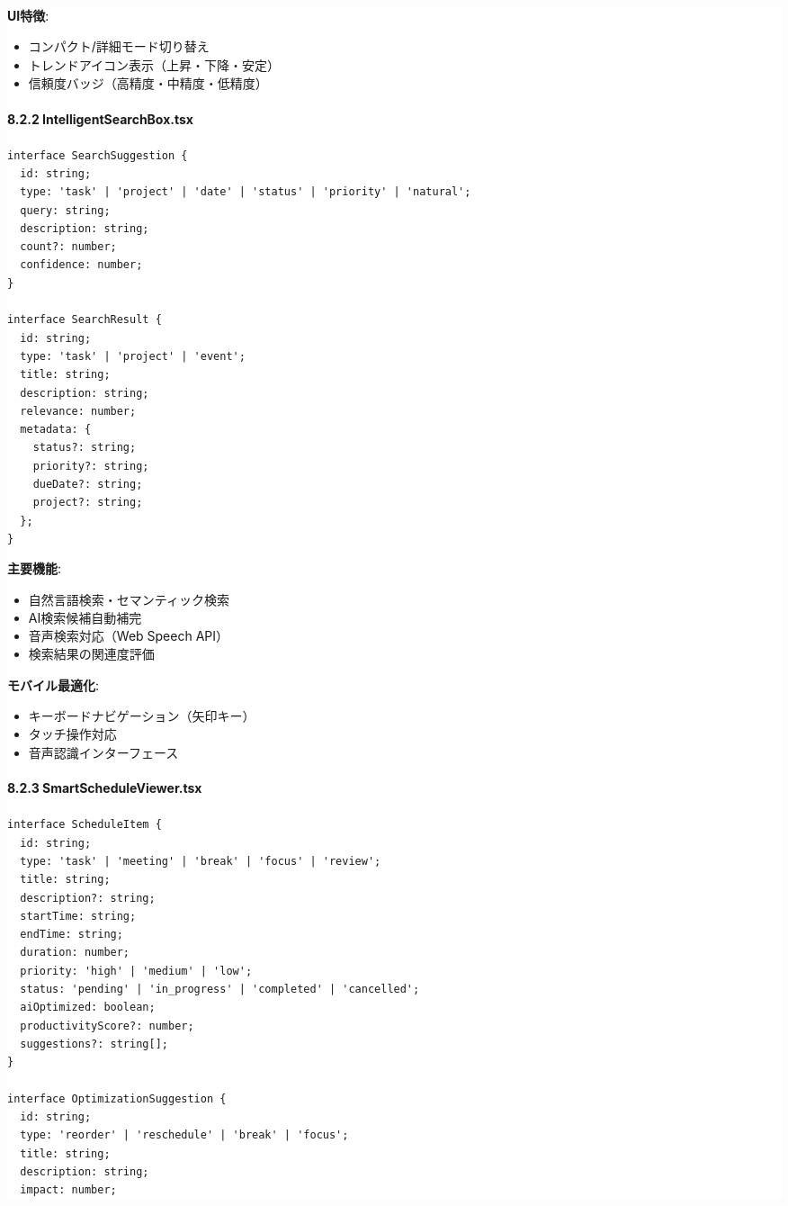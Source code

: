 **UI特徴**:
- コンパクト/詳細モード切り替え
- トレンドアイコン表示（上昇・下降・安定）
- 信頼度バッジ（高精度・中精度・低精度）

#### 8.2.2 IntelligentSearchBox.tsx
```tsx
interface SearchSuggestion {
  id: string;
  type: 'task' | 'project' | 'date' | 'status' | 'priority' | 'natural';
  query: string;
  description: string;
  count?: number;
  confidence: number;
}

interface SearchResult {
  id: string;
  type: 'task' | 'project' | 'event';
  title: string;
  description: string;
  relevance: number;
  metadata: {
    status?: string;
    priority?: string;
    dueDate?: string;
    project?: string;
  };
}
```

**主要機能**:
- 自然言語検索・セマンティック検索
- AI検索候補自動補完
- 音声検索対応（Web Speech API）
- 検索結果の関連度評価

**モバイル最適化**:
- キーボードナビゲーション（矢印キー）
- タッチ操作対応
- 音声認識インターフェース

#### 8.2.3 SmartScheduleViewer.tsx
```tsx
interface ScheduleItem {
  id: string;
  type: 'task' | 'meeting' | 'break' | 'focus' | 'review';
  title: string;
  description?: string;
  startTime: string;
  endTime: string;
  duration: number;
  priority: 'high' | 'medium' | 'low';
  status: 'pending' | 'in_progress' | 'completed' | 'cancelled';
  aiOptimized: boolean;
  productivityScore?: number;
  suggestions?: string[];
}

interface OptimizationSuggestion {
  id: string;
  type: 'reorder' | 'reschedule' | 'break' | 'focus';
  title: string;
  description: string;
  impact: number;
```